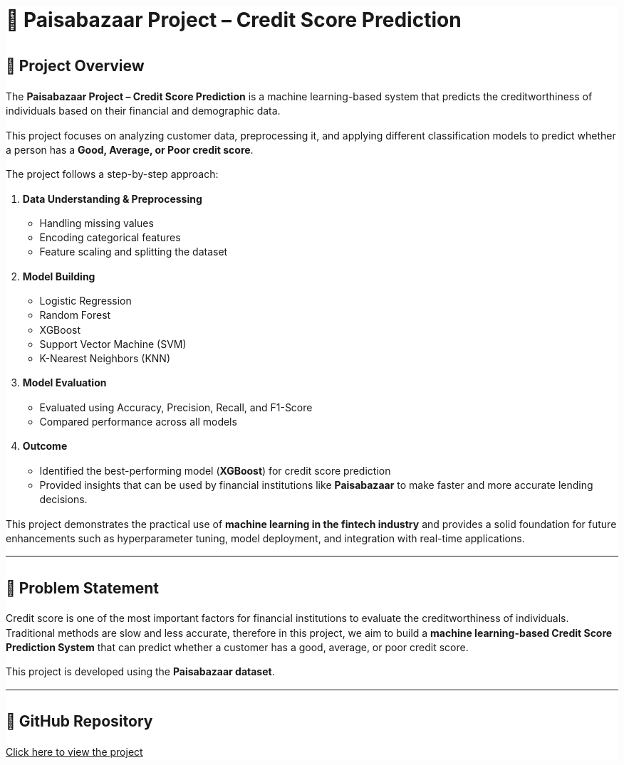# 📌 Paisabazaar Project – Credit Score Prediction  

## 📖 Project Overview  

The **Paisabazaar Project – Credit Score Prediction** is a machine learning-based system that predicts the creditworthiness of individuals based on their financial and demographic data.  

This project focuses on analyzing customer data, preprocessing it, and applying different classification models to predict whether a person has a **Good, Average, or Poor credit score**.  

The project follows a step-by-step approach:  

1. **Data Understanding & Preprocessing**  
   - Handling missing values  
   - Encoding categorical features  
   - Feature scaling and splitting the dataset  

2. **Model Building**  
   - Logistic Regression  
   - Random Forest  
   - XGBoost  
   - Support Vector Machine (SVM)  
   - K-Nearest Neighbors (KNN)  

3. **Model Evaluation**  
   - Evaluated using Accuracy, Precision, Recall, and F1-Score  
   - Compared performance across all models  

4. **Outcome**  
   - Identified the best-performing model (**XGBoost**) for credit score prediction  
   - Provided insights that can be used by financial institutions like **Paisabazaar** to make faster and more accurate lending decisions.  

This project demonstrates the practical use of **machine learning in the fintech industry** and provides a solid foundation for future enhancements such as hyperparameter tuning, model deployment, and integration with real-time applications.

---

## 📝 Problem Statement  
Credit score is one of the most important factors for financial institutions to evaluate the creditworthiness of individuals.  
Traditional methods are slow and less accurate, therefore in this project, we aim to build a **machine learning-based Credit Score Prediction System** that can predict whether a customer has a good, average, or poor credit score.  

This project is developed using the **Paisabazaar dataset**.  

---
## 🔗 GitHub Repository  
[Click here to view the project](https://github.com/your_username/your_repo)  
